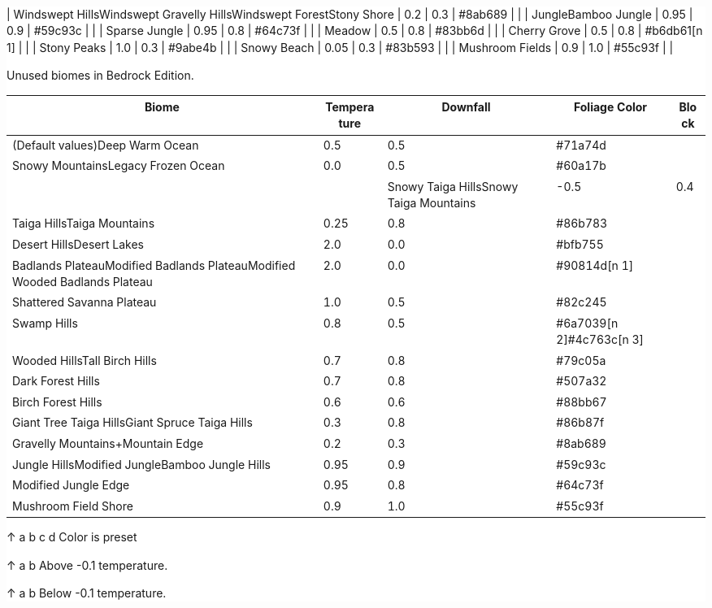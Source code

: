 | Windswept HillsWindswept Gravelly HillsWindswept ForestStony Shore                                                                                                                                                 | 0.2         | 0.3                        | #8ab689                  |       |
| JungleBamboo Jungle                                                                                                                                                                                                | 0.95        | 0.9                        | #59c93c                  |       |
| Sparse Jungle                                                                                                                                                                                                      | 0.95        | 0.8                        | #64c73f                  |       |
| Meadow                                                                                                                                                                                                             | 0.5         | 0.8                        | #83bb6d                  |       |
| Cherry Grove                                                                                                                                                                                                       | 0.5         | 0.8                        | #b6db61[n 1]             |       |
| Stony Peaks                                                                                                                                                                                                        | 1.0         | 0.3                        | #9abe4b                  |       |
| Snowy Beach                                                                                                                                                                                                        | 0.05        | 0.3                        | #83b593                  |       |
| Mushroom Fields                                                                                                                                                                                                    | 0.9         | 1.0                        | #55c93f                  |       |

Unused biomes in Bedrock Edition.

| Biome                                                                     | Temperature | Downfall                               | Foliage Color            | Block |
|---------------------------------------------------------------------------|-------------|----------------------------------------|--------------------------|-------|
| (Default values)Deep Warm Ocean                                           | 0.5         | 0.5                                    | #71a74d                  |       |
| Snowy MountainsLegacy Frozen Ocean                                        | 0.0         | 0.5                                    | #60a17b                  |       |
|                                                                           |             | Snowy Taiga HillsSnowy Taiga Mountains | -0.5                     | 0.4   |
| Taiga HillsTaiga Mountains                                                | 0.25        | 0.8                                    | #86b783                  |       |
| Desert HillsDesert Lakes                                                  | 2.0         | 0.0                                    | #bfb755                  |       |
| Badlands PlateauModified Badlands PlateauModified Wooded Badlands Plateau | 2.0         | 0.0                                    | #90814d[n 1]             |       |
| Shattered Savanna Plateau                                                 | 1.0         | 0.5                                    | #82c245                  |       |
| Swamp Hills                                                               | 0.8         | 0.5                                    | #6a7039[n 2]#4c763c[n 3] |       |
| Wooded HillsTall Birch Hills                                              | 0.7         | 0.8                                    | #79c05a                  |       |
| Dark Forest Hills                                                         | 0.7         | 0.8                                    | #507a32                  |       |
| Birch Forest Hills                                                        | 0.6         | 0.6                                    | #88bb67                  |       |
| Giant Tree Taiga HillsGiant Spruce Taiga Hills                            | 0.3         | 0.8                                    | #86b87f                  |       |
| Gravelly Mountains+Mountain Edge                                          | 0.2         | 0.3                                    | #8ab689                  |       |
| Jungle HillsModified JungleBamboo Jungle Hills                            | 0.95        | 0.9                                    | #59c93c                  |       |
| Modified Jungle Edge                                                      | 0.95        | 0.8                                    | #64c73f                  |       |
| Mushroom Field Shore                                                      | 0.9         | 1.0                                    | #55c93f                  |       |


↑ a b c d Color is preset

↑ a b Above -0.1 temperature.

↑ a b Below -0.1 temperature.
